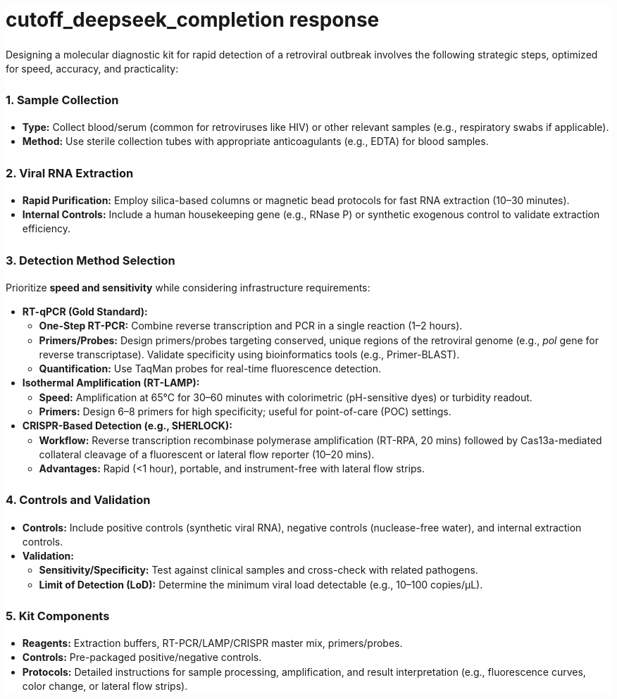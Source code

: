 # cutoff_deepseek_completion response

Designing a molecular diagnostic kit for rapid detection of a retroviral outbreak involves the following strategic steps, optimized for speed, accuracy, and practicality:

### **1. Sample Collection**
   - **Type:** Collect blood/serum (common for retroviruses like HIV) or other relevant samples (e.g., respiratory swabs if applicable).
   - **Method:** Use sterile collection tubes with appropriate anticoagulants (e.g., EDTA) for blood samples.

### **2. Viral RNA Extraction**
   - **Rapid Purification:** Employ silica-based columns or magnetic bead protocols for fast RNA extraction (10–30 minutes).
   - **Internal Controls:** Include a human housekeeping gene (e.g., RNase P) or synthetic exogenous control to validate extraction efficiency.

### **3. Detection Method Selection**
   Prioritize **speed and sensitivity** while considering infrastructure requirements:
   - **RT-qPCR (Gold Standard):**
     - **One-Step RT-PCR:** Combine reverse transcription and PCR in a single reaction (1–2 hours).
     - **Primers/Probes:** Design primers/probes targeting conserved, unique regions of the retroviral genome (e.g., *pol* gene for reverse transcriptase). Validate specificity using bioinformatics tools (e.g., Primer-BLAST).
     - **Quantification:** Use TaqMan probes for real-time fluorescence detection.
   - **Isothermal Amplification (RT-LAMP):**
     - **Speed:** Amplification at 65°C for 30–60 minutes with colorimetric (pH-sensitive dyes) or turbidity readout.
     - **Primers:** Design 6–8 primers for high specificity; useful for point-of-care (POC) settings.
   - **CRISPR-Based Detection (e.g., SHERLOCK):**
     - **Workflow:** Reverse transcription recombinase polymerase amplification (RT-RPA, 20 mins) followed by Cas13a-mediated collateral cleavage of a fluorescent or lateral flow reporter (10–20 mins).
     - **Advantages:** Rapid (<1 hour), portable, and instrument-free with lateral flow strips.

### **4. Controls and Validation**
   - **Controls:** Include positive controls (synthetic viral RNA), negative controls (nuclease-free water), and internal extraction controls.
   - **Validation:**
     - **Sensitivity/Specificity:** Test against clinical samples and cross-check with related pathogens.
     - **Limit of Detection (LoD):** Determine the minimum viral load detectable (e.g., 10–100 copies/µL).

### **5. Kit Components**
   - **Reagents:** Extraction buffers, RT-PCR/LAMP/CRISPR master mix, primers/probes.
   - **Controls:** Pre-packaged positive/negative controls.
   - **Protocols:** Detailed instructions for sample processing, amplification, and result interpretation (e.g., fluorescence curves, color change, or lateral flow strips).
